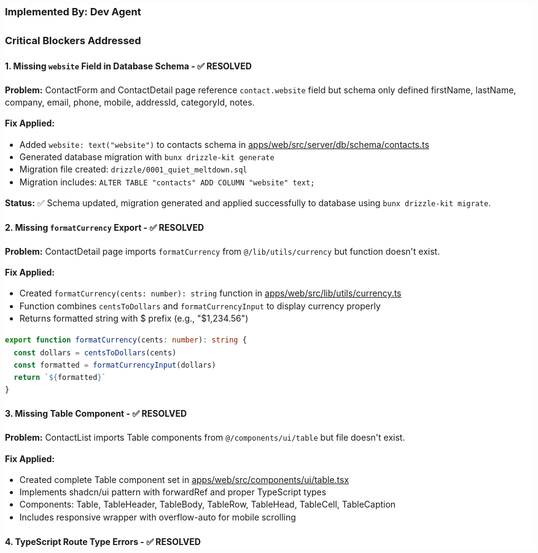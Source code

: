 ### Implemented By: Dev Agent

### Critical Blockers Addressed

#### 1. Missing `website` Field in Database Schema - ✅ RESOLVED

**Problem:** ContactForm and ContactDetail page reference `contact.website` field but schema only defined firstName, lastName, company, email, phone, mobile, addressId, categoryId, notes.

**Fix Applied:**

- Added `website: text("website")` to contacts schema in [apps/web/src/server/db/schema/contacts.ts](apps/web/src/server/db/schema/contacts.ts#L14)
- Generated database migration with `bunx drizzle-kit generate`
- Migration file created: `drizzle/0001_quiet_meltdown.sql`
- Migration includes: `ALTER TABLE "contacts" ADD COLUMN "website" text;`

**Status:** ✅ Schema updated, migration generated and applied successfully to database using `bunx drizzle-kit migrate`.

#### 2. Missing `formatCurrency` Export - ✅ RESOLVED

**Problem:** ContactDetail page imports `formatCurrency` from `@/lib/utils/currency` but function doesn't exist.

**Fix Applied:**

- Created `formatCurrency(cents: number): string` function in [apps/web/src/lib/utils/currency.ts](apps/web/src/lib/utils/currency.ts#L42)
- Function combines `centsToDollars` and `formatCurrencyInput` to display currency properly
- Returns formatted string with $ prefix (e.g., "$1,234.56")

```typescript
export function formatCurrency(cents: number): string {
  const dollars = centsToDollars(cents)
  const formatted = formatCurrencyInput(dollars)
  return `${formatted}`
}
```

#### 3. Missing Table Component - ✅ RESOLVED

**Problem:** ContactList imports Table components from `@/components/ui/table` but file doesn't exist.

**Fix Applied:**

- Created complete Table component set in [apps/web/src/components/ui/table.tsx](apps/web/src/components/ui/table.tsx)
- Implements shadcn/ui pattern with forwardRef and proper TypeScript types
- Components: Table, TableHeader, TableBody, TableRow, TableHead, TableCell, TableCaption
- Includes responsive wrapper with overflow-auto for mobile scrolling

#### 4. TypeScript Route Type Errors - ✅ RESOLVED
